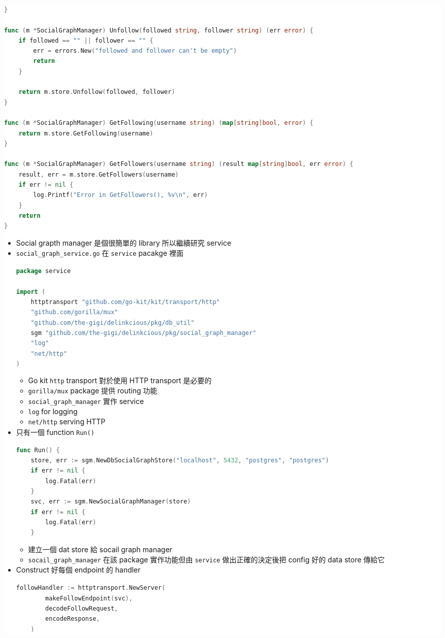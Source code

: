 ``` go
}

func (m *SocialGraphManager) Unfollow(followed string, follower string) (err error) {
    if followed == "" || follower == "" {
        err = errors.New("followed and follower can't be empty")
        return
    }

    return m.store.Unfollow(followed, follower)
}

func (m *SocialGraphManager) GetFollowing(username string) (map[string]bool, error) {
    return m.store.GetFollowing(username)
}

func (m *SocialGraphManager) GetFollowers(username string) (result map[string]bool, err error) {
    result, err = m.store.GetFollowers(username)
    if err != nil {
        log.Printf("Error in GetFollowers(), %v\n", err)
    }
    return
}
```
* Social grapth manager 是個很簡單的 library 所以繼續研究 service 
* `social_graph_service.go` 在 `service` pacakge 裡面
    ``` go
    package service

    import (
        httptransport "github.com/go-kit/kit/transport/http"
        "github.com/gorilla/mux"
        "github.com/the-gigi/delinkcious/pkg/db_util"
        sgm "github.com/the-gigi/delinkcious/pkg/social_graph_manager"
        "log"
        "net/http"
    )
    ```
    * Go kit `http` transport 對於使用 HTTP transport 是必要的
    * `gorilla/mux` package 提供 routing 功能
    * `social_graph_manager` 實作 service 
    * `log` for logging
    * `net/http` serving HTTP
* 只有一個 function `Run()`
    ``` go
    func Run() {
        store, err := sgm.NewDbSocialGraphStore("localhost", 5432, "postgres", "postgres")
        if err != nil {
            log.Fatal(err)
        }
        svc, err := sgm.NewSocialGraphManager(store)
        if err != nil {
            log.Fatal(err)
        }
    ```
    * 建立一個 dat store 給 socail graph manager 
    * `socail_graph_manager` 在該 package 實作功能但由 `service` 做出正確的決定後把 config 好的 data store 傳給它
* Construct 好每個 endpoint 的 handler
    ``` go
    followHandler := httptransport.NewServer(
            makeFollowEndpoint(svc),
            decodeFollowRequest,
            encodeResponse,
        )
